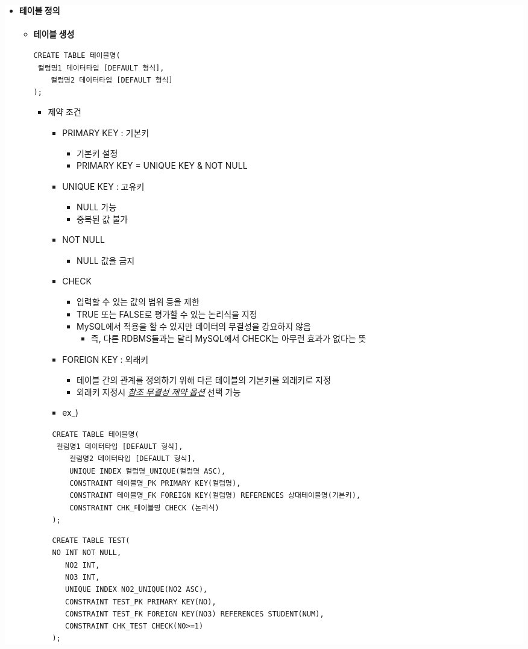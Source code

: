 - #### 테이블 정의

  - **테이블 생성**

    ```
    CREATE TABLE 테이블명( 
     컬럼명1 데이터타입 [DEFAULT 형식], 
        컬럼명2 데이터타입 [DEFAULT 형식] 
    ); 
    ```

      - 제약 조건

        - PRIMARY KEY : 기본키

          - 기본키 설정
          - PRIMARY KEY = UNIQUE KEY & NOT NULL

        - UNIQUE KEY : 고유키

          - NULL 가능
          - 중복된 값 불가

        - NOT NULL
          - NULL 값을 금지
        - CHECK
            - 입력할 수 있는 값의 범위 등을 제한
            - TRUE 또는 FALSE로 평가할 수 있는 논리식을 지정
            - MySQL에서 적용을 할 수 있지만 데이터의 무결성을 강요하지 않음
              - 즉, 다른 RDBMS들과는 달리 MySQL에서 CHECK는  아무런 효과가 없다는 뜻
        - FOREIGN KEY : 외래키
            - 테이블 간의 관계를 정의하기 위해 다른 테이블의 기본키를 외래키로 지정
            - 외래키 지정시 *<u>참조 무결성 제약 옵션</u>* 선택 가능
        - ex_)

         ```
          CREATE TABLE 테이블명( 
           컬럼명1 데이터타입 [DEFAULT 형식], 
              컬럼명2 데이터타입 [DEFAULT 형식], 
              UNIQUE INDEX 컬럼명_UNIQUE(컬럼명 ASC), 
              CONSTRAINT 테이블명_PK PRIMARY KEY(컬럼명), 
              CONSTRAINT 테이블명_FK FOREIGN KEY(컬럼명) REFERENCES 상대테이블명(기본키), 
              CONSTRAINT CHK_테이블명 CHECK (논리식) 
          ); 
         ```

         ```
          CREATE TABLE TEST( 
          NO INT NOT NULL, 
             NO2 INT, 
             NO3 INT, 
             UNIQUE INDEX NO2_UNIQUE(NO2 ASC), 
             CONSTRAINT TEST_PK PRIMARY KEY(NO), 
             CONSTRAINT TEST_FK FOREIGN KEY(NO3) REFERENCES STUDENT(NUM), 
             CONSTRAINT CHK_TEST CHECK(NO>=1) 
          ); 
         ```
    